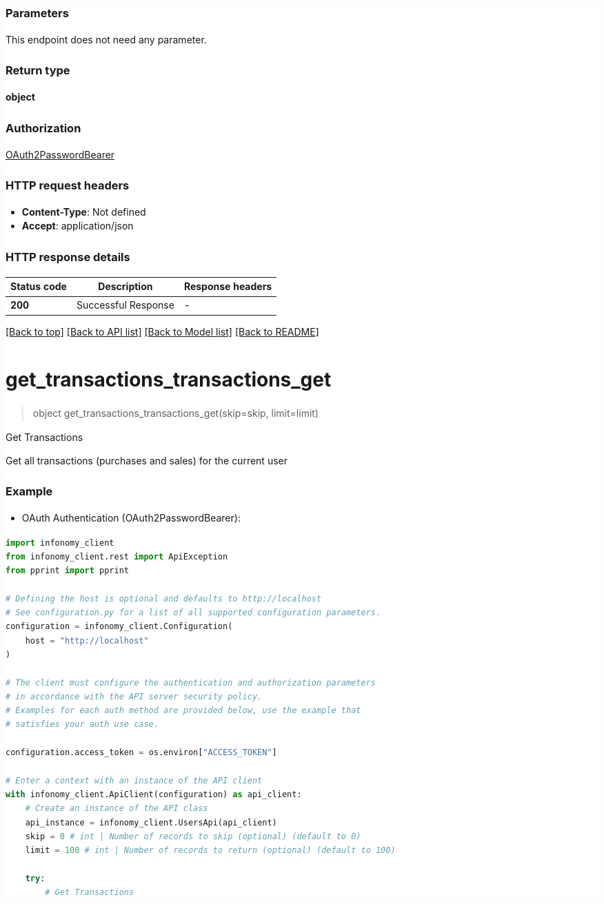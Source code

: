 

### Parameters

This endpoint does not need any parameter.

### Return type

**object**

### Authorization

[OAuth2PasswordBearer](../README.md#OAuth2PasswordBearer)

### HTTP request headers

 - **Content-Type**: Not defined
 - **Accept**: application/json

### HTTP response details

| Status code | Description | Response headers |
|-------------|-------------|------------------|
**200** | Successful Response |  -  |

[[Back to top]](#) [[Back to API list]](../README.md#documentation-for-api-endpoints) [[Back to Model list]](../README.md#documentation-for-models) [[Back to README]](../README.md)

# **get_transactions_transactions_get**
> object get_transactions_transactions_get(skip=skip, limit=limit)

Get Transactions

Get all transactions (purchases and sales) for the current user

### Example

* OAuth Authentication (OAuth2PasswordBearer):

```python
import infonomy_client
from infonomy_client.rest import ApiException
from pprint import pprint

# Defining the host is optional and defaults to http://localhost
# See configuration.py for a list of all supported configuration parameters.
configuration = infonomy_client.Configuration(
    host = "http://localhost"
)

# The client must configure the authentication and authorization parameters
# in accordance with the API server security policy.
# Examples for each auth method are provided below, use the example that
# satisfies your auth use case.

configuration.access_token = os.environ["ACCESS_TOKEN"]

# Enter a context with an instance of the API client
with infonomy_client.ApiClient(configuration) as api_client:
    # Create an instance of the API class
    api_instance = infonomy_client.UsersApi(api_client)
    skip = 0 # int | Number of records to skip (optional) (default to 0)
    limit = 100 # int | Number of records to return (optional) (default to 100)

    try:
        # Get Transactions
```
